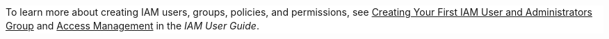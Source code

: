  To learn more about creating IAM users, groups, policies, and permissions, see [Creating Your First IAM User and Administrators Group](https://docs.aws.amazon.com/IAM/latest/UserGuide/GSGHowToCreateAdminsGroup.html) and [Access Management](https://docs.aws.amazon.com/IAM/latest/UserGuide/PermissionsAndPolicies.html) in the *IAM User Guide*\. 